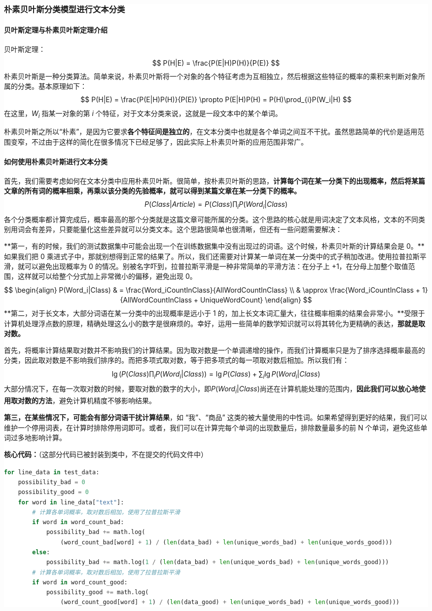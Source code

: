 ### 朴素贝叶斯分类模型进行文本分类

#### 贝叶斯定理与朴素贝叶斯定理介绍

贝叶斯定理：
$$
P(H|E) = \frac{P(E|H)P(H)}{P(E)}
$$
朴素贝叶斯是一种分类算法。简单来说，朴素贝叶斯将一个对象的各个特征考虑为互相独立，然后根据这些特征的概率的乘积来判断对象所属的分类。基本原理如下：
$$
P(H|E) = \frac{P(E|H)P(H)}{P(E)} \propto P(E|H)P(H) = P(H)\prod_{i}P(W_i|H)
$$
在这里，$W_i$ 指某一对象的第 $i$ 个特征，对于文本分类来说，这就是一段文本中的某个单词。

朴素贝叶斯之所以“朴素”，是因为它要求**各个特征间是独立的**，在文本分类中也就是各个单词之间互不干扰。虽然思路简单的代价是适用范围变窄，不过由于这样的简化在很多情况下已经足够了，因此实际上朴素贝叶斯的应用范围非常广。

#### 如何使用朴素贝叶斯进行文本分类

首先，我们需要考虑如何在文本分类中应用朴素贝叶斯。很简单，按朴素贝叶斯的思路，**计算每个词在某一分类下的出现概率，然后将某篇文章的所有词的概率相乘，再乘以该分类的先验概率，就可以得到某篇文章在某一分类下的概率。**
$$
P(Class|Article) = P(Class)\prod_{i}P(Word_i|Class)
$$
各个分类概率都计算完成后，概率最高的那个分类就是这篇文章可能所属的分类。这个思路的核心就是用词决定了文本风格，文本的不同类别用词会有差异，只要能量化这些差异就可以分类文本。这个思路很简单也很清晰，但还有一些问题需要解决：

**第一，有的时候，我们的测试数据集中可能会出现一个在训练数据集中没有出现过的词语。这个时候，朴素贝叶斯的计算结果会是 0。**如果我们把 0 乘进式子中，那就别想得到正常的结果了。所以，我们还需要对计算某一单词在某一分类中的式子稍加改进。使用拉普拉斯平滑，就可以避免出现概率为 0 的情况。别被名字吓到，拉普拉斯平滑是一种非常简单的平滑方法：在分子上 +1，在分母上加整个取值范围，这样就可以给整个分式加上非常微小的偏移，避免出现 0。
$$
\begin{align} P(Word_i|Class) & = \frac{Word_iCountInClass}{AllWordCountInClass} \\ & \approx \frac{Word_iCountInClass + 1}{AllWordCountInClass + UniqueWordCount} \end{align}
$$
**第二，对于长文本，大部分词语在某一分类中的出现概率是远小于 1 的，加上长文本词汇量大，往往概率相乘的结果会非常小。**受限于计算机处理浮点数的原理，精确处理这么小的数字是很麻烦的。幸好，运用一些简单的数学知识就可以将其转化为更精确的表达，**那就是取对数。**

首先，将概率计算结果取对数并不影响我们的计算结果。因为取对数是一个单调递增的操作，而我们计算概率只是为了排序选择概率最高的分类，因此取对数是不影响我们排序的。而把多项式取对数，等于把多项式的每一项取对数后相加。所以我们有：
$$
\lg{\Big(P(Class)\prod_{i}P(Word_i|Class)\Big)} = \lg{P(Class)} + \sum_i\lg{P(Word_i|Class)}
$$
大部分情况下，在每一次取对数的时候，要取对数的数字的大小，即$P(Word_i|Class)$尚还在计算机能处理的范围内，**因此我们可以放心地使用取对数的方法**，避免计算机精度不够影响结果。

**第三，在某些情况下，可能会有部分词语干扰计算结果**，如 “我”、“商品” 这类的被大量使用的中性词。如果希望得到更好的结果，我们可以维护一个停用词表，在计算时排除停用词即可。或者，我们可以在计算完每个单词的出现数量后，排除数量最多的前 N 个单词，避免这些单词过多地影响计算。

**核心代码：**（这部分代码已被封装到类中，不在提交的代码文件中）

```python
for line_data in test_data:
    possibility_bad = 0
    possibility_good = 0
    for word in line_data["text"]:
        # 计算各单词概率，取对数后相加，使用了拉普拉斯平滑
        if word in word_count_bad:
            possibility_bad += math.log(
                (word_count_bad[word] + 1) / (len(data_bad) + len(unique_words_bad) + len(unique_words_good)))
        else:
            possibility_bad += math.log(1 / (len(data_bad) + len(unique_words_bad) + len(unique_words_good)))
        # 计算各单词概率，取对数后相加，使用了拉普拉斯平滑
        if word in word_count_good:
            possibility_good += math.log(
                (word_count_good[word] + 1) / (len(data_good) + len(unique_words_bad) + len(unique_words_good)))
```